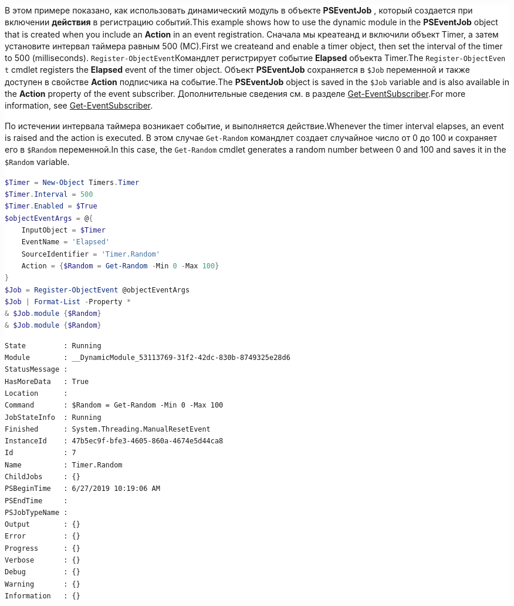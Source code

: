 <span data-ttu-id="2204b-138">В этом примере показано, как использовать динамический модуль в объекте **PSEventJob** , который создается при включении **действия** в регистрацию событий.</span><span class="sxs-lookup"><span data-stu-id="2204b-138">This example shows how to use the dynamic module in the **PSEventJob** object that is created when you include an **Action** in an event registration.</span></span> <span data-ttu-id="2204b-139">Сначала мы креатеанд и включили объект Timer, а затем установите интервал таймера равным 500 (МС).</span><span class="sxs-lookup"><span data-stu-id="2204b-139">First we createand and enable a timer object, then set the interval of the timer to 500 (milliseconds).</span></span> <span data-ttu-id="2204b-140">`Register-ObjectEvent`Командлет регистрирует событие **Elapsed** объекта Timer.</span><span class="sxs-lookup"><span data-stu-id="2204b-140">The `Register-ObjectEvent` cmdlet registers the **Elapsed** event of the timer object.</span></span> <span data-ttu-id="2204b-141">Объект **PSEventJob** сохраняется в `$Job` переменной и также доступен в свойстве **Action** подписчика на событие.</span><span class="sxs-lookup"><span data-stu-id="2204b-141">The **PSEventJob** object is saved in the `$Job` variable and is also available in the **Action** property of the event subscriber.</span></span> <span data-ttu-id="2204b-142">Дополнительные сведения см. в разделе [Get-EventSubscriber](Get-EventSubscriber.md).</span><span class="sxs-lookup"><span data-stu-id="2204b-142">For more information, see [Get-EventSubscriber](Get-EventSubscriber.md).</span></span>

<span data-ttu-id="2204b-143">По истечении интервала таймера возникает событие, и выполняется действие.</span><span class="sxs-lookup"><span data-stu-id="2204b-143">Whenever the timer interval elapses, an event is raised and the action is executed.</span></span> <span data-ttu-id="2204b-144">В этом случае `Get-Random` командлет создает случайное число от 0 до 100 и сохраняет его в `$Random` переменной.</span><span class="sxs-lookup"><span data-stu-id="2204b-144">In this case, the `Get-Random` cmdlet generates a random number between 0 and 100 and saves it in the `$Random` variable.</span></span>

```powershell
$Timer = New-Object Timers.Timer
$Timer.Interval = 500
$Timer.Enabled = $True
$objectEventArgs = @{
    InputObject = $Timer
    EventName = 'Elapsed'
    SourceIdentifier = 'Timer.Random'
    Action = {$Random = Get-Random -Min 0 -Max 100}
}
$Job = Register-ObjectEvent @objectEventArgs
$Job | Format-List -Property *
& $Job.module {$Random}
& $Job.module {$Random}
```

```Output
State         : Running
Module        : __DynamicModule_53113769-31f2-42dc-830b-8749325e28d6
StatusMessage :
HasMoreData   : True
Location      :
Command       : $Random = Get-Random -Min 0 -Max 100
JobStateInfo  : Running
Finished      : System.Threading.ManualResetEvent
InstanceId    : 47b5ec9f-bfe3-4605-860a-4674e5d44ca8
Id            : 7
Name          : Timer.Random
ChildJobs     : {}
PSBeginTime   : 6/27/2019 10:19:06 AM
PSEndTime     :
PSJobTypeName :
Output        : {}
Error         : {}
Progress      : {}
Verbose       : {}
Debug         : {}
Warning       : {}
Information   : {}
```